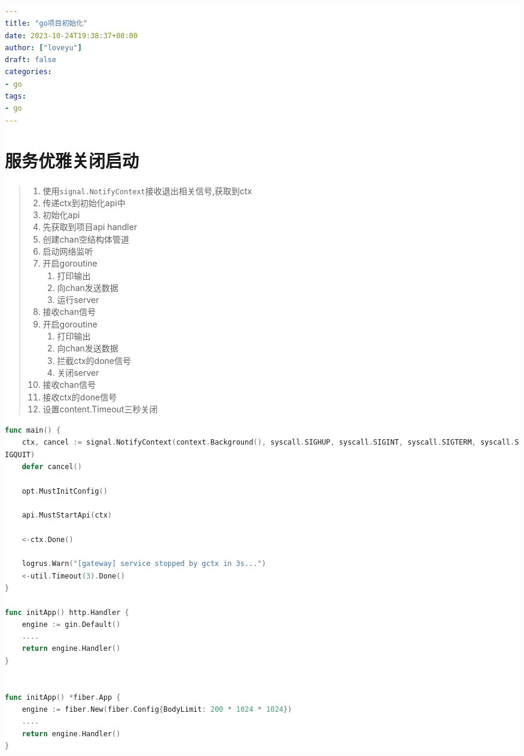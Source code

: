 ```yaml
---
title: "go项目初始化"
date: 2023-10-24T19:38:37+08:00
author: ["loveyu"]
draft: false
categories: 
- go
tags: 
- go
---
```


# 服务优雅关闭启动

>1. 使用`signal.NotifyContext`接收退出相关信号,获取到ctx
>2. 传递ctx到初始化api中
>3. 初始化api
>   1. 先获取到项目api handler
>   2. 创建chan空结构体管道
>   3. 启动网络监听
>   4. 开启goroutine
>      1. 打印输出
>      2. 向chan发送数据
>      3. 运行server
>   5. 接收chan信号
>   6. 开启goroutine
>      1. 打印输出
>      2. 向chan发送数据
>      3. 拦截ctx的done信号
>      4. 关闭server
>   7. 接收chan信号
>4. 接收ctx的done信号
>5. 设置content.Timeout三秒关闭

```go
func main() {
	ctx, cancel := signal.NotifyContext(context.Background(), syscall.SIGHUP, syscall.SIGINT, syscall.SIGTERM, syscall.SIGQUIT)
	defer cancel()

	opt.MustInitConfig()

	api.MustStartApi(ctx)

	<-ctx.Done()

	logrus.Warn("[gateway] service stopped by gctx in 3s...")
	<-util.Timeout(3).Done()
}

func initApp() http.Handler {
    engine := gin.Default()
    ....
    return engine.Handler()
}


func initApp() *fiber.App {
    engine := fiber.New(fiber.Config{BodyLimit: 200 * 1024 * 1024})
    ....
    return engine.Handler()
}
```